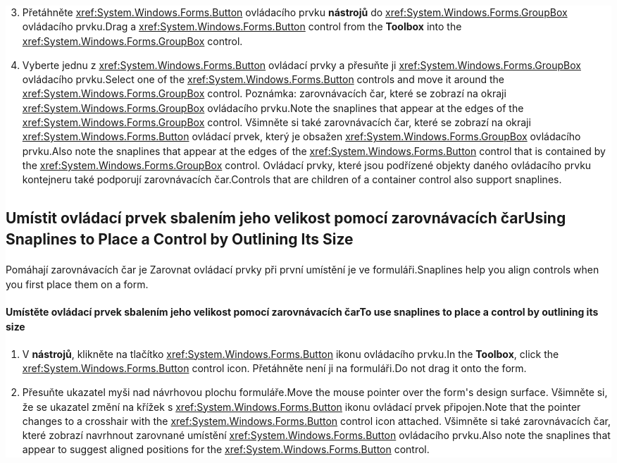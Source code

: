 3. <span data-ttu-id="807c0-176">Přetáhněte <xref:System.Windows.Forms.Button> ovládacího prvku **nástrojů** do <xref:System.Windows.Forms.GroupBox> ovládacího prvku.</span><span class="sxs-lookup"><span data-stu-id="807c0-176">Drag a <xref:System.Windows.Forms.Button> control from the **Toolbox** into the <xref:System.Windows.Forms.GroupBox> control.</span></span>  
  
4. <span data-ttu-id="807c0-177">Vyberte jednu z <xref:System.Windows.Forms.Button> ovládací prvky a přesuňte ji <xref:System.Windows.Forms.GroupBox> ovládacího prvku.</span><span class="sxs-lookup"><span data-stu-id="807c0-177">Select one of the <xref:System.Windows.Forms.Button> controls and move it around the <xref:System.Windows.Forms.GroupBox> control.</span></span> <span data-ttu-id="807c0-178">Poznámka: zarovnávacích čar, které se zobrazí na okraji <xref:System.Windows.Forms.GroupBox> ovládacího prvku.</span><span class="sxs-lookup"><span data-stu-id="807c0-178">Note the snaplines that appear at the edges of the <xref:System.Windows.Forms.GroupBox> control.</span></span> <span data-ttu-id="807c0-179">Všimněte si také zarovnávacích čar, které se zobrazí na okraji <xref:System.Windows.Forms.Button> ovládací prvek, který je obsažen <xref:System.Windows.Forms.GroupBox> ovládacího prvku.</span><span class="sxs-lookup"><span data-stu-id="807c0-179">Also note the snaplines that appear at the edges of the <xref:System.Windows.Forms.Button> control that is contained by the <xref:System.Windows.Forms.GroupBox> control.</span></span> <span data-ttu-id="807c0-180">Ovládací prvky, které jsou podřízené objekty daného ovládacího prvku kontejneru také podporují zarovnávacích čar.</span><span class="sxs-lookup"><span data-stu-id="807c0-180">Controls that are children of a container control also support snaplines.</span></span>  
  
## <a name="using-snaplines-to-place-a-control-by-outlining-its-size"></a><span data-ttu-id="807c0-181">Umístit ovládací prvek sbalením jeho velikost pomocí zarovnávacích čar</span><span class="sxs-lookup"><span data-stu-id="807c0-181">Using Snaplines to Place a Control by Outlining Its Size</span></span>  
 <span data-ttu-id="807c0-182">Pomáhají zarovnávacích čar je Zarovnat ovládací prvky při první umístění je ve formuláři.</span><span class="sxs-lookup"><span data-stu-id="807c0-182">Snaplines help you align controls when you first place them on a form.</span></span>  
  
#### <a name="to-use-snaplines-to-place-a-control-by-outlining-its-size"></a><span data-ttu-id="807c0-183">Umístěte ovládací prvek sbalením jeho velikost pomocí zarovnávacích čar</span><span class="sxs-lookup"><span data-stu-id="807c0-183">To use snaplines to place a control by outlining its size</span></span>  
  
1. <span data-ttu-id="807c0-184">V **nástrojů**, klikněte na tlačítko <xref:System.Windows.Forms.Button> ikonu ovládacího prvku.</span><span class="sxs-lookup"><span data-stu-id="807c0-184">In the **Toolbox**, click the <xref:System.Windows.Forms.Button> control icon.</span></span> <span data-ttu-id="807c0-185">Přetáhněte není ji na formuláři.</span><span class="sxs-lookup"><span data-stu-id="807c0-185">Do not drag it onto the form.</span></span>  
  
2. <span data-ttu-id="807c0-186">Přesuňte ukazatel myši nad návrhovou plochu formuláře.</span><span class="sxs-lookup"><span data-stu-id="807c0-186">Move the mouse pointer over the form's design surface.</span></span> <span data-ttu-id="807c0-187">Všimněte si, že se ukazatel změní na křížek s <xref:System.Windows.Forms.Button> ikonu ovládací prvek připojen.</span><span class="sxs-lookup"><span data-stu-id="807c0-187">Note that the pointer changes to a crosshair with the <xref:System.Windows.Forms.Button> control icon attached.</span></span> <span data-ttu-id="807c0-188">Všimněte si také zarovnávacích čar, které zobrazí navrhnout zarovnané umístění <xref:System.Windows.Forms.Button> ovládacího prvku.</span><span class="sxs-lookup"><span data-stu-id="807c0-188">Also note the snaplines that appear to suggest aligned positions for the <xref:System.Windows.Forms.Button> control.</span></span>  
  